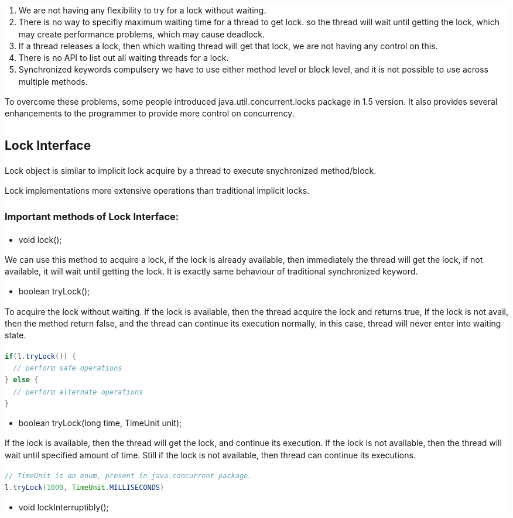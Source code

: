 1. We are not having any flexibility to try for a lock without waiting.
2. There is no way to specifiy maximum waiting time for a thread to get lock.
so the thread will wait until getting the lock,
which may create performance problems, which may cause deadlock.
3. If a thread releases a lock, then which waiting thread will get that lock,
we are not having any control on this.
4. There is no API to list out all waiting threads for a lock.
5. Synchronized keywords compulsery we have to use either method level or block level,
and it is not possible to use across multiple methods.

To overcome these problems, some people introduced java.util.concurrent.locks package in 1.5 version.
It also provides several enhancements to the programmer to provide more control on concurrency.

## Lock Interface
Lock object is similar to implicit lock acquire by a thread to execute snychronized method/block.

Lock implementations more extensive operations than traditional implicit locks.

### Important methods of Lock Interface:
- void lock();

We can use this method to acquire a lock, if the lock is already available,
then immediately the thread will get the lock, if not available, it will wait until getting the lock.
It is exactly same behaviour of traditional synchronized keyword.

- boolean tryLock();

To acquire the lock without waiting.
If the lock is available, then the thread acquire the lock and returns true,
If the lock is not avail, then the method return false, and the thread can continue its execution normally,
in this case, thread will never enter into waiting state.

```java
if(l.tryLock()) {
  // perform safe operations
} else {
  // perform alternate operations
}
```

- boolean tryLock(long time, TimeUnit unit);

If the lock is available, then the thread will get the lock, and continue its execution.
If the lock is not available, then the thread will wait until specified amount of time.
Still if the lock is not available, then thread can continue its executions.

```java
// TimeUnit is an enum, present in java.concurrent package.
l.tryLock(1000, TimeUnit.MILLISECONDS)
```

- void lockInterruptibly();
